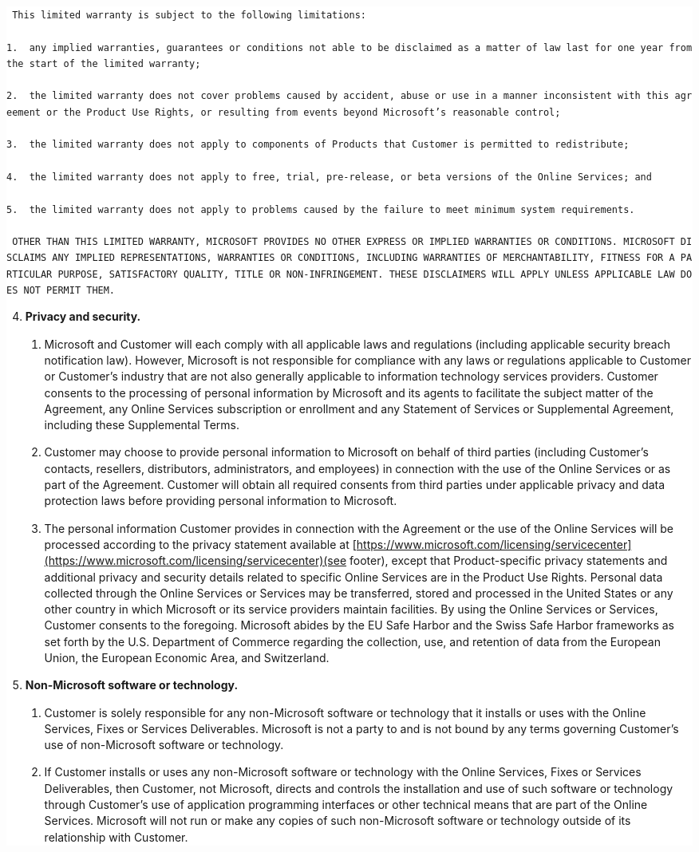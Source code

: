      This limited warranty is subject to the following limitations:  
  
    1.  any implied warranties, guarantees or conditions not able to be disclaimed as a matter of law last for one year from the start of the limited warranty;  
  
    2.  the limited warranty does not cover problems caused by accident, abuse or use in a manner inconsistent with this agreement or the Product Use Rights, or resulting from events beyond Microsoft’s reasonable control;  
  
    3.  the limited warranty does not apply to components of Products that Customer is permitted to redistribute;  
  
    4.  the limited warranty does not apply to free, trial, pre-release, or beta versions of the Online Services; and  
  
    5.  the limited warranty does not apply to problems caused by the failure to meet minimum system requirements.  
  
     OTHER THAN THIS LIMITED WARRANTY, MICROSOFT PROVIDES NO OTHER EXPRESS OR IMPLIED WARRANTIES OR CONDITIONS. MICROSOFT DISCLAIMS ANY IMPLIED REPRESENTATIONS, WARRANTIES OR CONDITIONS, INCLUDING WARRANTIES OF MERCHANTABILITY, FITNESS FOR A PARTICULAR PURPOSE, SATISFACTORY QUALITY, TITLE OR NON-INFRINGEMENT. THESE DISCLAIMERS WILL APPLY UNLESS APPLICABLE LAW DOES NOT PERMIT THEM.  
  
4.  **Privacy and security.**  
  
    1.  Microsoft and Customer will each comply with all applicable laws and regulations (including applicable security breach notification law). However, Microsoft is not responsible for compliance with any laws or regulations applicable to Customer or Customer’s industry that are not also generally applicable to information technology services providers. Customer consents to the processing of personal information by Microsoft and its agents to facilitate the subject matter of the Agreement, any Online Services subscription or enrollment and any Statement of Services or Supplemental Agreement, including these Supplemental Terms.  
  
    2.  Customer may choose to provide personal information to Microsoft on behalf of third parties (including Customer’s contacts, resellers, distributors, administrators, and employees) in connection with the use of the Online Services or as part of the Agreement. Customer will obtain all required consents from third parties under applicable privacy and data protection laws before providing personal information to Microsoft.  
  
    3.  The personal information Customer provides in connection with the Agreement or the use of the Online Services will be processed according to the privacy statement available at [https://www.microsoft.com/licensing/servicecenter](https://www.microsoft.com/licensing/servicecenter)(see footer), except that Product-specific privacy statements and additional privacy and security details related to specific Online Services are in the Product Use Rights. Personal data collected through the Online Services or Services may be transferred, stored and processed in the United States or any other country in which Microsoft or its service providers maintain facilities. By using the Online Services or Services, Customer consents to the foregoing. Microsoft abides by the EU Safe Harbor and the Swiss Safe Harbor frameworks as set forth by the U.S. Department of Commerce regarding the collection, use, and retention of data from the European Union, the European Economic Area, and Switzerland.  
  
5.  **Non-Microsoft software or technology.**  
  
    1.  Customer is solely responsible for any non-Microsoft software or technology that it installs or uses with the Online Services, Fixes or Services Deliverables.  Microsoft is not a party to and is not bound by any terms governing Customer’s use of non-Microsoft software or technology.  
  
    2.  If Customer installs or uses any non-Microsoft software or technology with the Online Services, Fixes or Services Deliverables, then Customer, not Microsoft, directs and controls the installation and use of such software or technology through Customer’s use of application programming interfaces or other technical means that are part of the Online Services. Microsoft will not run or make any copies of such non-Microsoft software or technology outside of its relationship with Customer.  
  